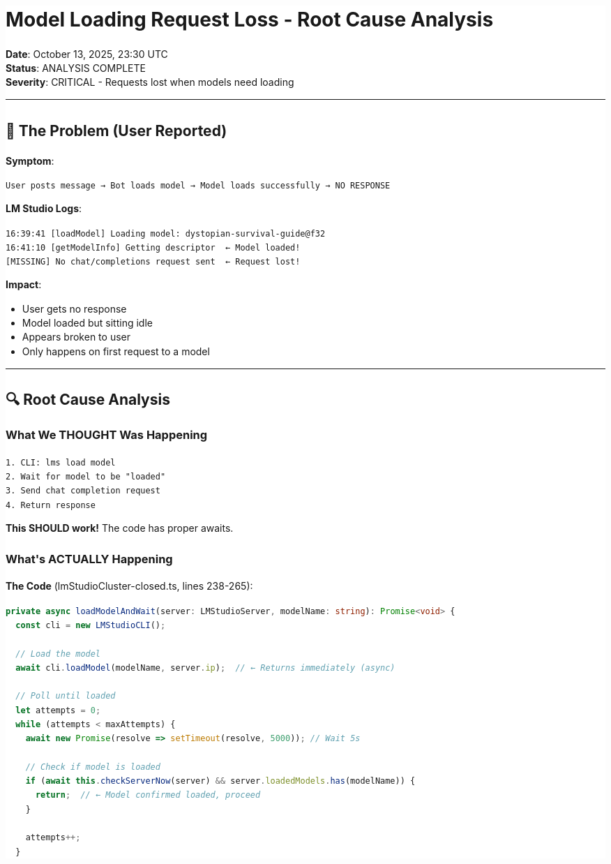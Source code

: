# Model Loading Request Loss - Root Cause Analysis

**Date**: October 13, 2025, 23:30 UTC  
**Status**: ANALYSIS COMPLETE  
**Severity**: CRITICAL - Requests lost when models need loading

---

## 🔴 The Problem (User Reported)

**Symptom**:
```
User posts message → Bot loads model → Model loads successfully → NO RESPONSE
```

**LM Studio Logs**:
```
16:39:41 [loadModel] Loading model: dystopian-survival-guide@f32
16:41:10 [getModelInfo] Getting descriptor  ← Model loaded!
[MISSING] No chat/completions request sent  ← Request lost!
```

**Impact**:
- User gets no response
- Model loaded but sitting idle
- Appears broken to user
- Only happens on first request to a model

---

## 🔍 Root Cause Analysis

### What We THOUGHT Was Happening

```
1. CLI: lms load model
2. Wait for model to be "loaded"
3. Send chat completion request
4. Return response
```

**This SHOULD work!** The code has proper awaits.

### What's ACTUALLY Happening

**The Code** (lmStudioCluster-closed.ts, lines 238-265):

```typescript
private async loadModelAndWait(server: LMStudioServer, modelName: string): Promise<void> {
  const cli = new LMStudioCLI();
  
  // Load the model
  await cli.loadModel(modelName, server.ip);  // ← Returns immediately (async)
  
  // Poll until loaded
  let attempts = 0;
  while (attempts < maxAttempts) {
    await new Promise(resolve => setTimeout(resolve, 5000)); // Wait 5s
    
    // Check if model is loaded
    if (await this.checkServerNow(server) && server.loadedModels.has(modelName)) {
      return;  // ← Model confirmed loaded, proceed
    }
    
    attempts++;
  }
```